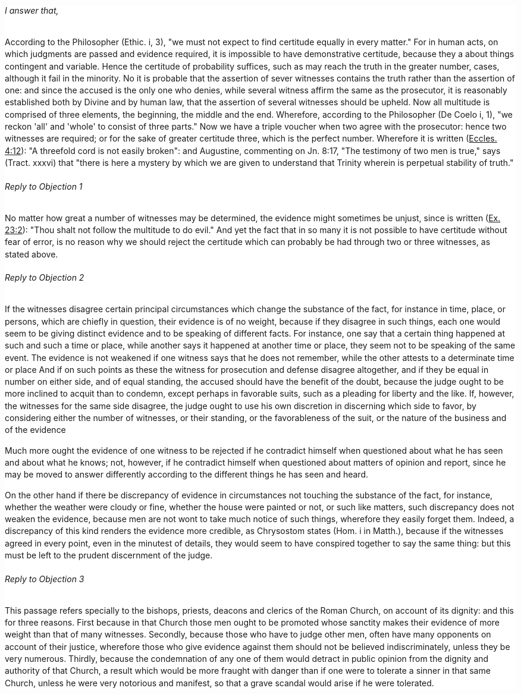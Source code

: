###### I answer that,
According to the Philosopher (Ethic. i, 3), "we must not expect to find certitude equally in every matter." For in human acts, on which judgments are passed and evidence required, it is impossible to have demonstrative certitude, because they a about things contingent and variable. Hence the certitude of probability suffices, such as may reach the truth in the greater number, cases, although it fail in the minority. No it is probable that the assertion of sever witnesses contains the truth rather than the assertion of one: and since the accused is the only one who denies, while several witness affirm the same as the prosecutor, it is reasonably established both by Divine and by human law, that the assertion of several witnesses should be upheld. Now all multitude is comprised of three elements, the beginning, the middle and the end. Wherefore, according to the Philosopher (De Coelo i, 1), "we reckon 'all' and 'whole' to consist of three parts." Now we have a triple voucher when two agree with the prosecutor: hence two witnesses are required; or for the sake of greater certitude three, which is the perfect number. Wherefore it is written ([Eccles. 4:12](http://bible.gospelcom.net/bible?Eccles++4:12)): "A threefold cord is not easily broken": and Augustine, commenting on Jn. 8:17, "The testimony of two men is true," says (Tract. xxxvi) that "there is here a mystery by which we are given to understand that Trinity wherein is perpetual stability of truth."  

###### Reply to Objection 1
No matter how great a number of witnesses may be determined, the evidence might sometimes be unjust, since is written ([Ex. 23:2](http://bible.gospelcom.net/bible?Ex++23:2)): "Thou shalt not follow the multitude to do evil." And yet the fact that in so many it is not possible to have certitude without fear of error, is no reason why we should reject the certitude which can probably be had through two or three witnesses, as stated above.  

###### Reply to Objection 2
If the witnesses disagree certain principal circumstances which change the substance of the fact, for instance in time, place, or persons, which are chiefly in question, their evidence is of no weight, because if they disagree in such things, each one would seem to be giving distinct evidence and to be speaking of different facts. For instance, one say that a certain thing happened at such and such a time or place, while another says it happened at another time or place, they seem not to be speaking of the same event. The evidence is not weakened if one witness says that he does not remember, while the other attests to a determinate time or place And if on such points as these the witness for prosecution and defense disagree altogether, and if they be equal in number on either side, and of equal standing, the accused should have the benefit of the doubt, because the judge ought to be more inclined to acquit than to condemn, except perhaps in favorable suits, such as a pleading for liberty and the like. If, however, the witnesses for the same side disagree, the judge ought to use his own discretion in discerning which side to favor, by considering either the number of witnesses, or their standing, or the favorableness of the suit, or the nature of the business and of the evidence  

Much more ought the evidence of one witness to be rejected if he contradict himself when questioned about what he has seen and about what he knows; not, however, if he contradict himself when questioned about matters of opinion and report, since he may be moved to answer differently according to the different things he has seen and heard.  

On the other hand if there be discrepancy of evidence in circumstances not touching the substance of the fact, for instance, whether the weather were cloudy or fine, whether the house were painted or not, or such like matters, such discrepancy does not weaken the evidence, because men are not wont to take much notice of such things, wherefore they easily forget them. Indeed, a discrepancy of this kind renders the evidence more credible, as Chrysostom states (Hom. i in Matth.), because if the witnesses agreed in every point, even in the minutest of details, they would seem to have conspired together to say the same thing: but this must be left to the prudent discernment of the judge.  

###### Reply to Objection 3
This passage refers specially to the bishops, priests, deacons and clerics of the Roman Church, on account of its dignity: and this for three reasons. First because in that Church those men ought to be promoted whose sanctity makes their evidence of more weight than that of many witnesses. Secondly, because those who have to judge other men, often have many opponents on account of their justice, wherefore those who give evidence against them should not be believed indiscriminately, unless they be very numerous. Thirdly, because the condemnation of any one of them would detract in public opinion from the dignity and authority of that Church, a result which would be more fraught with danger than if one were to tolerate a sinner in that same Church, unless he were very notorious and manifest, so that a grave scandal would arise if he were tolerated.  
